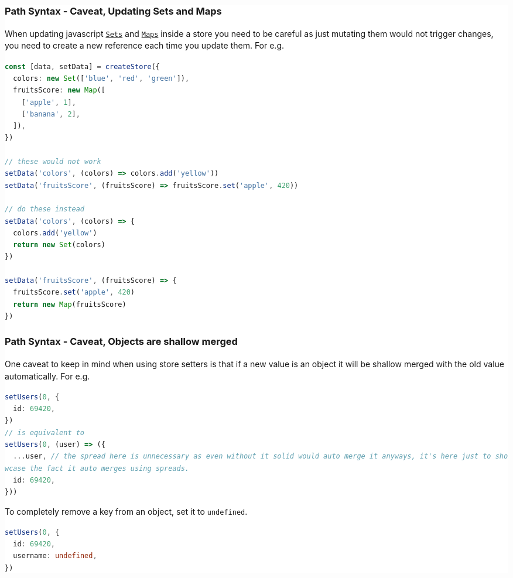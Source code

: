 ### Path Syntax - Caveat, Updating Sets and Maps

When updating javascript [`Sets`](https://developer.mozilla.org/en-US/docs/Web/JavaScript/Reference/Global_Objects/Set) and [`Maps`](https://developer.mozilla.org/en-US/docs/Web/JavaScript/Reference/Global_Objects/Map) inside a store you need to be careful as just mutating them would not trigger changes, you need to create a new reference each time you update them. For e.g.

```typescript
const [data, setData] = createStore({
  colors: new Set(['blue', 'red', 'green']),
  fruitsScore: new Map([
    ['apple', 1],
    ['banana', 2],
  ]),
})

// these would not work
setData('colors', (colors) => colors.add('yellow'))
setData('fruitsScore', (fruitsScore) => fruitsScore.set('apple', 420))

// do these instead
setData('colors', (colors) => {
  colors.add('yellow')
  return new Set(colors)
})

setData('fruitsScore', (fruitsScore) => {
  fruitsScore.set('apple', 420)
  return new Map(fruitsScore)
})
```

### Path Syntax - Caveat, Objects are shallow merged

One caveat to keep in mind when using store setters is that if a new value is an object it will be shallow merged with the old value automatically. For e.g.

```typescript
setUsers(0, {
  id: 69420,
})
// is equivalent to
setUsers(0, (user) => ({
  ...user, // the spread here is unnecessary as even without it solid would auto merge it anyways, it's here just to showcase the fact it auto merges using spreads.
  id: 69420,
}))
```

To completely remove a key from an object, set it to `undefined`.

```typescript
setUsers(0, {
  id: 69420,
  username: undefined,
})
```

